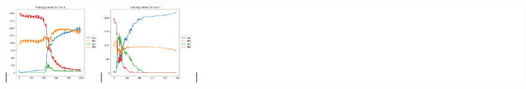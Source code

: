 |<img src=./type4_plots/without_entropy/where_what/every20/run4.png width="150">  |<img src=./type4_plots/without_entropy/what_where/every20/run4.png width="150">  | 